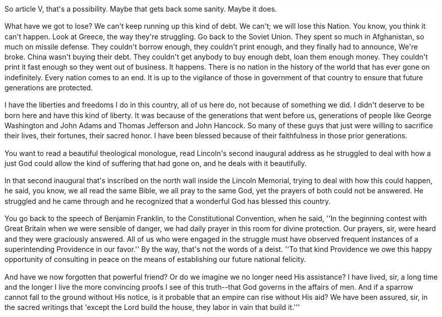 So article V, that's a possibility. Maybe that gets back some sanity. 
Maybe it does.

What have we got to lose? We can't keep running up this kind of debt. 
We can't; we will lose this Nation. You know, you think it can't 
happen. Look at Greece, the way they're struggling. Go back to the 
Soviet Union. They spent so much in Afghanistan, so much on missile 
defense. They couldn't borrow enough, they couldn't print enough, and 
they finally had to announce, We're broke. China wasn't buying their 
debt. They couldn't get anybody to buy enough debt, loan them enough 
money. They couldn't print it fast enough so they went out of business. 
It happens. There is no nation in the history of the world that has 
ever gone on indefinitely. Every nation comes to an end. It is up to 
the vigilance of those in government of that country to ensure that 
future generations are protected.

I have the liberties and freedoms I do in this country, all of us 
here do, not because of something we did. I didn't deserve to be born 
here and have this kind of liberty. It was because of the generations 
that went before us, generations of people like George Washington and 
John Adams and Thomas Jefferson and John Hancock. So many of these guys 
that just were willing to sacrifice their lives, their fortunes, their 
sacred honor. I have been blessed because of their faithfulness in 
those prior generations.

You want to read a beautiful theological monologue, read Lincoln's 
second inaugural address as he struggled to deal with how a just God 
could allow the kind of suffering that had gone on, and he deals with 
it beautifully.



In that second inaugural that's inscribed on the north wall inside 
the Lincoln Memorial, trying to deal with how this could happen, he 
said, you know, we all read the same Bible, we all pray to the same 
God, yet the prayers of both could not be answered. He struggled and he 
came through and he recognized that a wonderful God has blessed this 
country.

You go back to the speech of Benjamin Franklin, to the Constitutional 
Convention, when he said, ''In the beginning contest with Great Britain 
when we were sensible of danger, we had daily prayer in this room for 
divine protection. Our prayers, sir, were heard and they were 
graciously answered. All of us who were engaged in the struggle must 
have observed frequent instances of a superintending Providence in our 
favor.'' By the way, that's not the words of a deist. ''To that kind 
Providence we owe this happy opportunity of consulting in peace on the 
means of establishing our future national felicity.


And have we now forgotten that powerful friend? Or do we imagine we no 
longer need His assistance? I have lived, sir, a long time and the 
longer I live the more convincing proofs I see of this truth--that God 
governs in the affairs of men. And if a sparrow cannot fall to the 
ground without His notice, is it probable that an empire can rise 
without His aid? We have been assured, sir, in the sacred writings that 
'except the Lord build the house, they labor in vain that build it.'''
